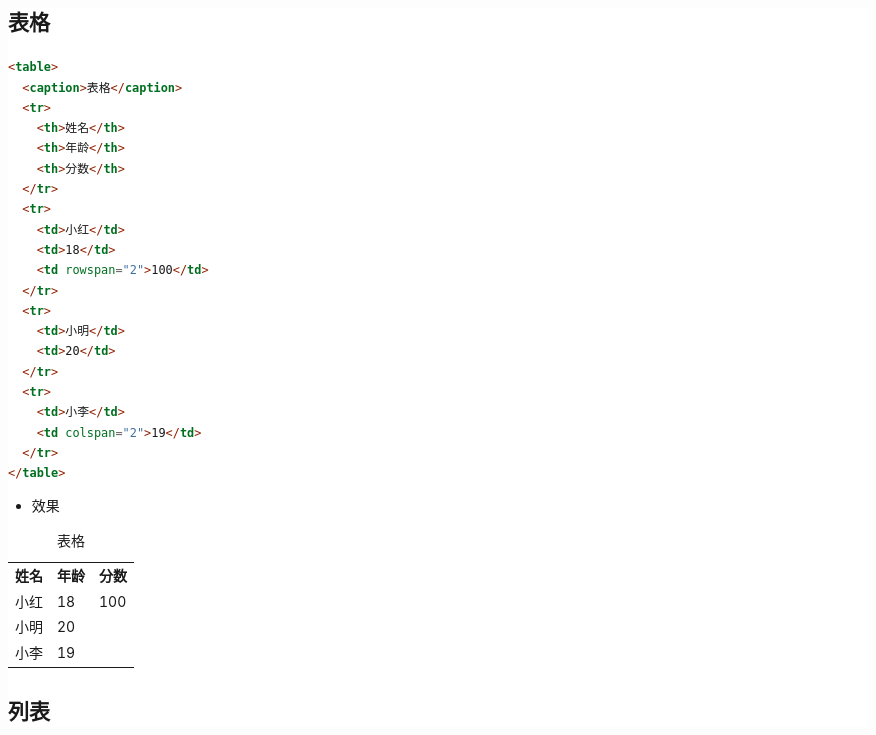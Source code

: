 </div>

## 表格

```html
<table>
  <caption>表格</caption>
  <tr>
    <th>姓名</th>
    <th>年龄</th>
    <th>分数</th>
  </tr>
  <tr>
    <td>小红</td>
    <td>18</td>
    <td rowspan="2">100</td>
  </tr>
  <tr>
    <td>小明</td>
    <td>20</td>
  </tr>
  <tr>
    <td>小李</td>
    <td colspan="2">19</td>
  </tr>
</table>
```

- 效果
<table>
  <caption>表格</caption>
  <tr>
    <th>姓名</th>
    <th>年龄</th>
    <th>分数</th>
  </tr>
  <tr>
    <td>小红</td>
    <td>18</td>
    <td rowspan="2">100</td>
  </tr>
  <tr>
    <td>小明</td>
    <td>20</td>
  </tr>
  <tr>
    <td>小李</td>
    <td colspan="2">19</td>
  </tr>
</table>

## 列表
